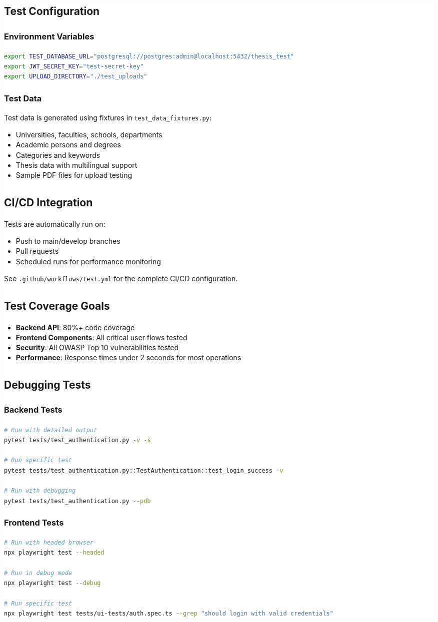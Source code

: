 ## Test Configuration

### Environment Variables

```bash
export TEST_DATABASE_URL="postgresql://postgres:admin@localhost:5432/thesis_test"
export JWT_SECRET_KEY="test-secret-key"
export UPLOAD_DIRECTORY="./test_uploads"
```

### Test Data

Test data is generated using fixtures in `test_data_fixtures.py`:
- Universities, faculties, schools, departments
- Academic persons and degrees
- Categories and keywords
- Thesis data with multilingual support
- Sample PDF files for upload testing

## CI/CD Integration

Tests are automatically run on:
- Push to main/develop branches
- Pull requests
- Scheduled runs for performance monitoring

See `.github/workflows/test.yml` for the complete CI/CD configuration.

## Test Coverage Goals

- **Backend API**: 80%+ code coverage
- **Frontend Components**: All critical user flows tested
- **Security**: All OWASP Top 10 vulnerabilities tested
- **Performance**: Response times under 2 seconds for most operations

## Debugging Tests

### Backend Tests
```bash
# Run with detailed output
pytest tests/test_authentication.py -v -s

# Run specific test
pytest tests/test_authentication.py::TestAuthentication::test_login_success -v

# Run with debugging
pytest tests/test_authentication.py --pdb
```

### Frontend Tests
```bash
# Run with headed browser
npx playwright test --headed

# Run in debug mode
npx playwright test --debug

# Run specific test
npx playwright test tests/ui-tests/auth.spec.ts --grep "should login with valid credentials"
```
